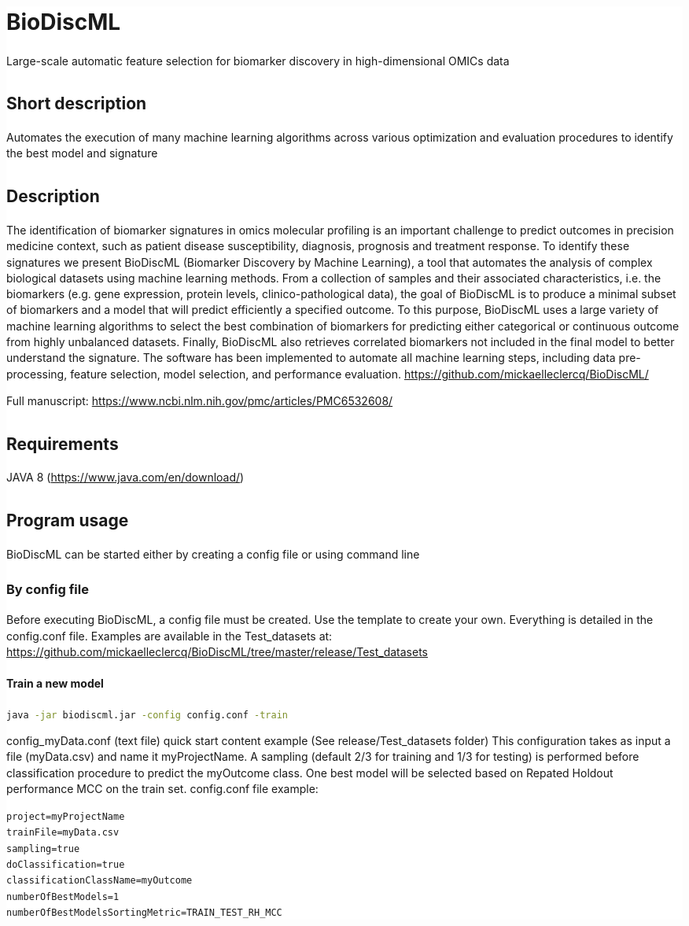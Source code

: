 
# BioDiscML

Large-scale automatic feature selection for biomarker discovery in high-dimensional 
OMICs data

## Short description
Automates the execution of many machine learning algorithms across various
optimization and evaluation procedures to identify the best model and signature

## Description
The identification of biomarker signatures in omics molecular profiling is an 
important challenge to predict outcomes in precision medicine context, such as 
patient disease susceptibility, diagnosis, prognosis and treatment response. To 
identify these signatures we present BioDiscML (Biomarker Discovery by Machine 
Learning), a tool that automates the analysis of complex biological datasets 
using machine learning methods. From a collection of samples and their associated 
characteristics, i.e. the biomarkers (e.g. gene expression, protein levels, 
clinico-pathological data), the goal of BioDiscML is to produce a minimal subset 
of biomarkers and a model that will predict efficiently a specified outcome. To 
this purpose, BioDiscML uses a large variety of machine learning algorithms to 
select the best combination of biomarkers for predicting  either categorical or 
continuous outcome from highly unbalanced datasets. Finally, BioDiscML also 
retrieves correlated biomarkers not included in the final model to better 
understand the signature. The software has been implemented to automate all 
machine learning steps, including data pre-processing, feature selection, model 
selection, and performance evaluation. 
https://github.com/mickaelleclercq/BioDiscML/

Full manuscript: https://www.ncbi.nlm.nih.gov/pmc/articles/PMC6532608/

## Requirements
JAVA 8 (https://www.java.com/en/download/)

## Program usage
BioDiscML can be started either by creating a config file or using command line

### By config file
Before executing BioDiscML, a config file must be created. Use the template to 
create your own. Everything is detailed in the config.conf file. Examples are 
available in the Test_datasets at: 
https://github.com/mickaelleclercq/BioDiscML/tree/master/release/Test_datasets

#### Train a new model
```Bash
java -jar biodiscml.jar -config config.conf -train
```
config_myData.conf (text file) quick start content example (See release/Test_datasets folder)
This configuration takes as input a file (myData.csv) and name it myProjectName.
A sampling (default 2/3 for training and 1/3 for testing) is performed before 
classification procedure to predict the myOutcome class. One best model will 
be selected based on Repated Holdout performance MCC on the train set. 
config.conf file example: 
```
project=myProjectName
trainFile=myData.csv
sampling=true
doClassification=true
classificationClassName=myOutcome
numberOfBestModels=1
numberOfBestModelsSortingMetric=TRAIN_TEST_RH_MCC
```